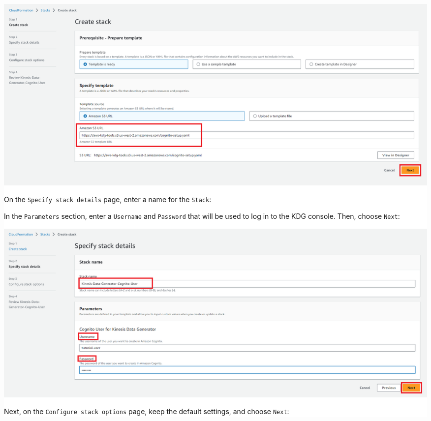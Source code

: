 ![Verify S3 Url](./images/10.07.png)

On the `Specify stack details` page, enter a name for the `Stack`:

In the `Parameters` section, enter a `Username` and `Password` that will be used to log in to the KDG console. Then, choose `Next`:

![Enter username and password](./images/10.08.png)

Next, on the `Configure stack options` page, keep the default settings, and choose `Next`:
